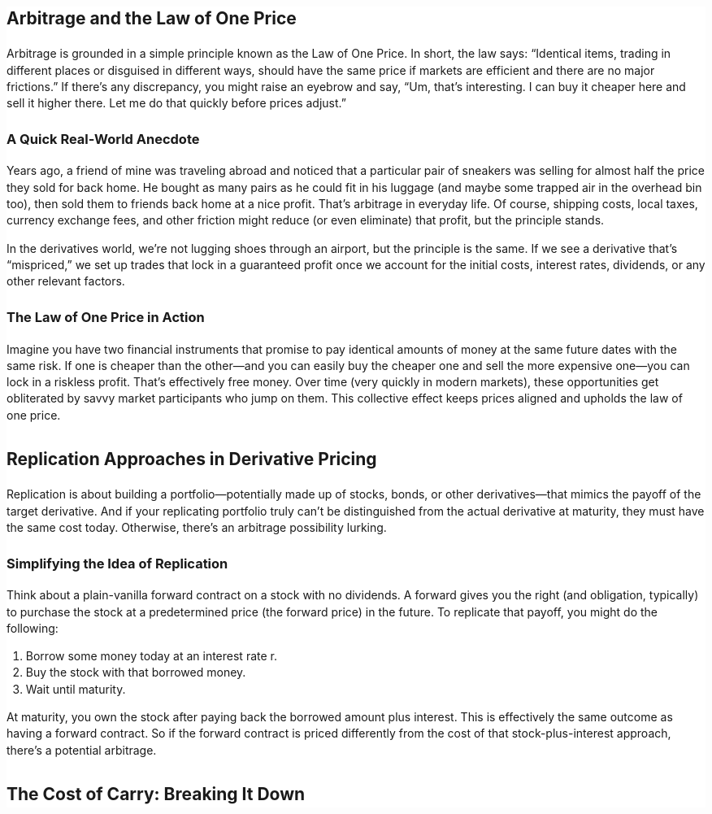 ## Arbitrage and the Law of One Price

Arbitrage is grounded in a simple principle known as the Law of One Price. In short, the law says: “Identical items, trading in different places or disguised in different ways, should have the same price if markets are efficient and there are no major frictions.” If there’s any discrepancy, you might raise an eyebrow and say, “Um, that’s interesting. I can buy it cheaper here and sell it higher there. Let me do that quickly before prices adjust.”

### A Quick Real-World Anecdote

Years ago, a friend of mine was traveling abroad and noticed that a particular pair of sneakers was selling for almost half the price they sold for back home. He bought as many pairs as he could fit in his luggage (and maybe some trapped air in the overhead bin too), then sold them to friends back home at a nice profit. That’s arbitrage in everyday life. Of course, shipping costs, local taxes, currency exchange fees, and other friction might reduce (or even eliminate) that profit, but the principle stands.

In the derivatives world, we’re not lugging shoes through an airport, but the principle is the same. If we see a derivative that’s “mispriced,” we set up trades that lock in a guaranteed profit once we account for the initial costs, interest rates, dividends, or any other relevant factors.

### The Law of One Price in Action

Imagine you have two financial instruments that promise to pay identical amounts of money at the same future dates with the same risk. If one is cheaper than the other—and you can easily buy the cheaper one and sell the more expensive one—you can lock in a riskless profit. That’s effectively free money. Over time (very quickly in modern markets), these opportunities get obliterated by savvy market participants who jump on them. This collective effect keeps prices aligned and upholds the law of one price.

## Replication Approaches in Derivative Pricing

Replication is about building a portfolio—potentially made up of stocks, bonds, or other derivatives—that mimics the payoff of the target derivative. And if your replicating portfolio truly can’t be distinguished from the actual derivative at maturity, they must have the same cost today. Otherwise, there’s an arbitrage possibility lurking.

### Simplifying the Idea of Replication

Think about a plain-vanilla forward contract on a stock with no dividends. A forward gives you the right (and obligation, typically) to purchase the stock at a predetermined price (the forward price) in the future. To replicate that payoff, you might do the following:

1. Borrow some money today at an interest rate r.  
2. Buy the stock with that borrowed money.  
3. Wait until maturity.  

At maturity, you own the stock after paying back the borrowed amount plus interest. This is effectively the same outcome as having a forward contract. So if the forward contract is priced differently from the cost of that stock-plus-interest approach, there’s a potential arbitrage.

## The Cost of Carry: Breaking It Down
